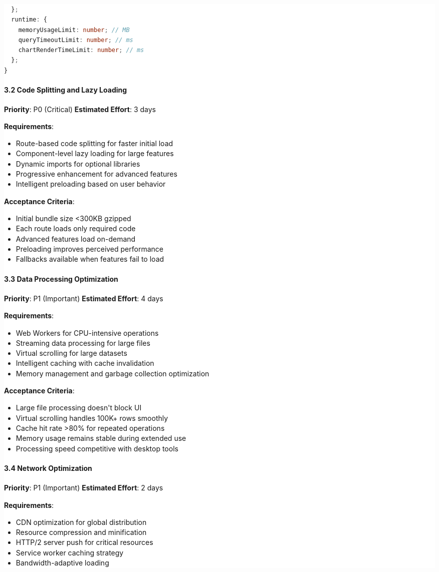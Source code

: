 ```typescript
  };
  runtime: {
    memoryUsageLimit: number; // MB
    queryTimeoutLimit: number; // ms
    chartRenderTimeLimit: number; // ms
  };
}
```

#### 3.2 Code Splitting and Lazy Loading
**Priority**: P0 (Critical)
**Estimated Effort**: 3 days

**Requirements**:
- Route-based code splitting for faster initial load
- Component-level lazy loading for large features
- Dynamic imports for optional libraries
- Progressive enhancement for advanced features
- Intelligent preloading based on user behavior

**Acceptance Criteria**:
- Initial bundle size <300KB gzipped
- Each route loads only required code
- Advanced features load on-demand
- Preloading improves perceived performance
- Fallbacks available when features fail to load

#### 3.3 Data Processing Optimization
**Priority**: P1 (Important)
**Estimated Effort**: 4 days

**Requirements**:
- Web Workers for CPU-intensive operations
- Streaming data processing for large files
- Virtual scrolling for large datasets
- Intelligent caching with cache invalidation
- Memory management and garbage collection optimization

**Acceptance Criteria**:
- Large file processing doesn't block UI
- Virtual scrolling handles 100K+ rows smoothly
- Cache hit rate >80% for repeated operations
- Memory usage remains stable during extended use
- Processing speed competitive with desktop tools

#### 3.4 Network Optimization
**Priority**: P1 (Important)
**Estimated Effort**: 2 days

**Requirements**:
- CDN optimization for global distribution
- Resource compression and minification
- HTTP/2 server push for critical resources
- Service worker caching strategy
- Bandwidth-adaptive loading

